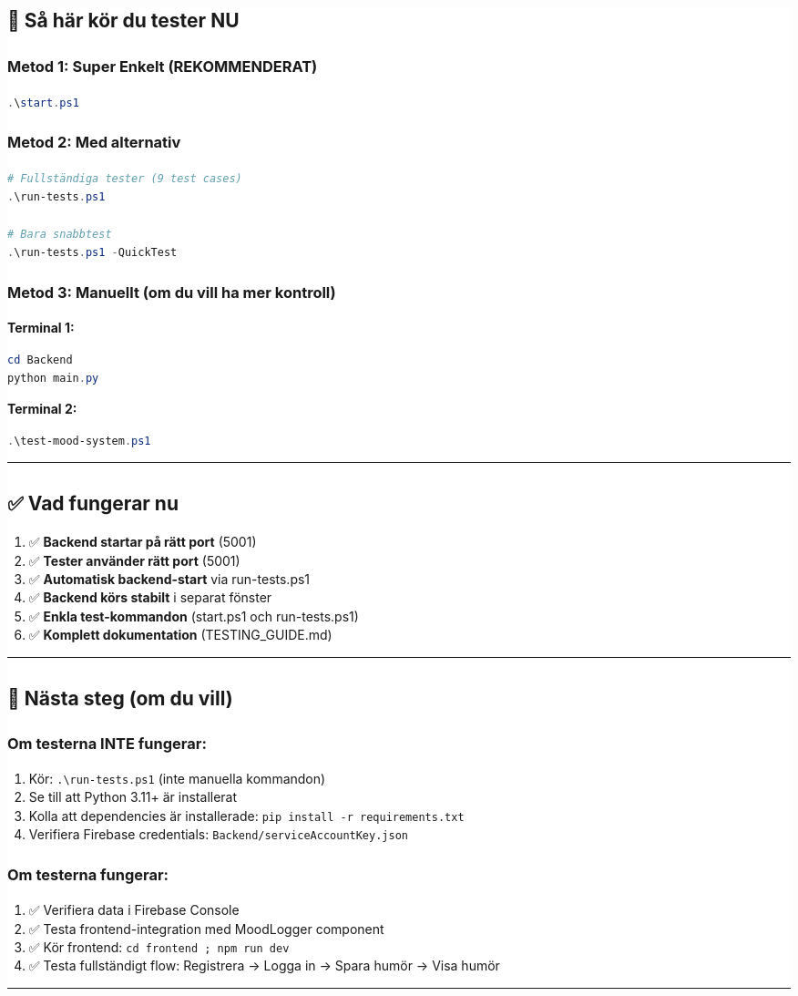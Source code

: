 
## 🎯 Så här kör du tester NU

### Metod 1: Super Enkelt (REKOMMENDERAT)
```powershell
.\start.ps1
```

### Metod 2: Med alternativ
```powershell
# Fullständiga tester (9 test cases)
.\run-tests.ps1

# Bara snabbtest
.\run-tests.ps1 -QuickTest
```

### Metod 3: Manuellt (om du vill ha mer kontroll)
**Terminal 1:**
```powershell
cd Backend
python main.py
```

**Terminal 2:**
```powershell
.\test-mood-system.ps1
```

---

## ✅ Vad fungerar nu

1. ✅ **Backend startar på rätt port** (5001)
2. ✅ **Tester använder rätt port** (5001)
3. ✅ **Automatisk backend-start** via run-tests.ps1
4. ✅ **Backend körs stabilt** i separat fönster
5. ✅ **Enkla test-kommandon** (start.ps1 och run-tests.ps1)
6. ✅ **Komplett dokumentation** (TESTING_GUIDE.md)

---

## 🚀 Nästa steg (om du vill)

### Om testerna INTE fungerar:
1. Kör: `.\run-tests.ps1` (inte manuella kommandon)
2. Se till att Python 3.11+ är installerat
3. Kolla att dependencies är installerade: `pip install -r requirements.txt`
4. Verifiera Firebase credentials: `Backend/serviceAccountKey.json`

### Om testerna fungerar:
1. ✅ Verifiera data i Firebase Console
2. ✅ Testa frontend-integration med MoodLogger component
3. ✅ Kör frontend: `cd frontend ; npm run dev`
4. ✅ Testa fullständigt flow: Registrera → Logga in → Spara humör → Visa humör

---
